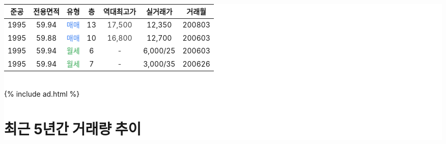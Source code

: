 |준공|전용면적|유형|층|역대최고가|실거래가|거래월|
|:---:|:---:|:---:|:---:|:---:|:---:|:---:|
|1995|59.94|<span style="color:#4285f3">매매</span>|13|<span style="color:#444444">17,500</span>|12,350|200803|
|1995|59.88|<span style="color:#4285f3">매매</span>|10|<span style="color:#444444">16,800</span>|12,700|200603|
|1995|59.94|<span style="color:#34a853">월세</span>|6|<span style="color:#444444">-</span>|6,000/25|200603|
|1995|59.94|<span style="color:#34a853">월세</span>|7|<span style="color:#444444">-</span>|3,000/35|200626|


<br>
{% include ad.html %}
<br>

# 최근 5년간 거래량 추이


<div style="width:100%;">
    <canvas id="deal_progress" height="200"></canvas>
</div>

<script>
new Chart(document.getElementById("deal_progress"), {
    type: 'line',
    data: {
        labels: ['201508','201509','201510','201511','201512','201601','201602','201603','201604','201605','201606','201607','201608','201609','201610','201611','201612','201701','201702','201703','201704','201705','201706','201707','201708','201709','201710','201711','201712','201801','201802','201803','201804','201805','201806','201807','201808','201809','201810','201811','201812','201901','201902','201903','201904','201905','201906','201907','201908','201909','201910','201911','201912','202001','202002','202003','202004','202005','202006','202007','202008'],
        datasets: [{
            label: '매매',
            pointRadius: 1,
            data: [22, 41, 60, 47, 30, 31, 37, 50, 45, 25, 35, 40, 49, 26, 53, 52, 30, 27, 41, 47, 38, 32, 37, 35, 35, 33, 35, 32, 21, 28, 26, 31, 20, 18, 17, 13, 33, 9, 29, 16, 15, 14, 9, 35, 12, 13, 23, 19, 18, 19, 28, 21, 20, 39, 34, 25, 24, 30, 35, 39, 8],
            borderColor: "rgba(255, 201, 14, 1)",
            backgroundColor: "rgba(255, 201, 14, 0.5)",
            fill: false,
            lineTension: 0
        },{
            label: '전월세',
            pointRadius: 1,
            data: [18, 18, 18, 20, 16, 16, 18, 22, 17, 11, 12, 18, 10, 17, 24, 21, 25, 25, 30, 32, 31, 18, 18, 18, 24, 20, 18, 17, 19, 23, 24, 26, 26, 20, 14, 13, 17, 13, 16, 7, 17, 27, 20, 10, 16, 27, 19, 25, 19, 24, 27, 17, 23, 21, 20, 18, 11, 18, 16, 11, 4],
            borderColor: "rgba(0, 141, 185, 1)",
            backgroundColor: "rgba(0, 141, 185, 0.5)",
            fill: false,
            lineTension: 0
        }
        ]
    },
    options: {
        responsive: true,
        title: {
            display: false
        },
        tooltips: {
            mode: 'index',
            intersect: false
        },
        hover: {